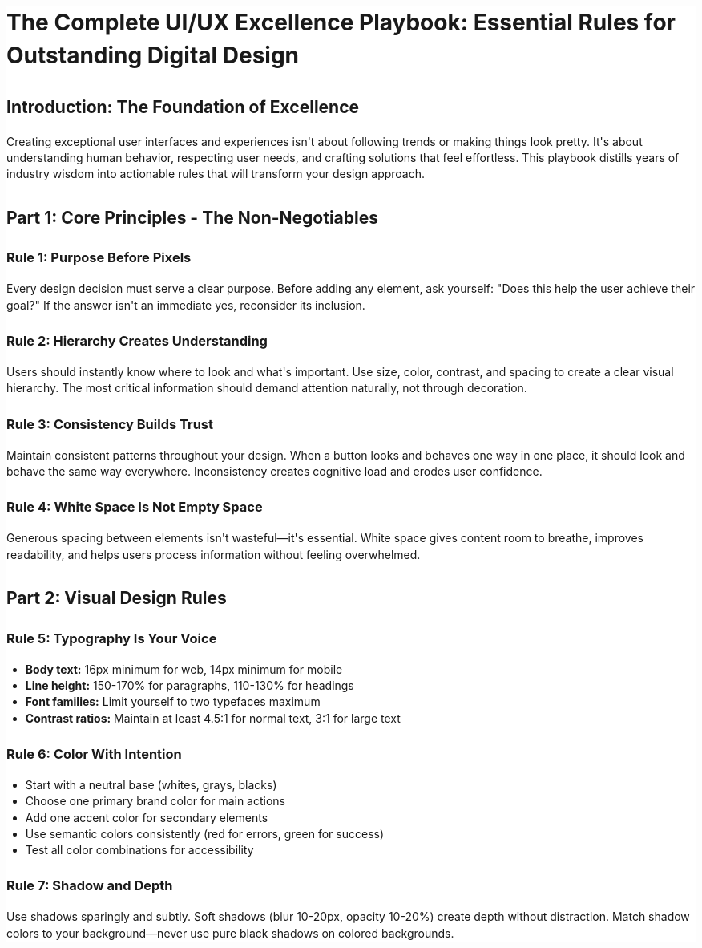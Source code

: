 # The Complete UI/UX Excellence Playbook: Essential Rules for Outstanding Digital Design

## Introduction: The Foundation of Excellence

Creating exceptional user interfaces and experiences isn't about following trends or making things look pretty. It's about understanding human behavior, respecting user needs, and crafting solutions that feel effortless. This playbook distills years of industry wisdom into actionable rules that will transform your design approach.

## Part 1: Core Principles - The Non-Negotiables

### Rule 1: Purpose Before Pixels
Every design decision must serve a clear purpose. Before adding any element, ask yourself: "Does this help the user achieve their goal?" If the answer isn't an immediate yes, reconsider its inclusion.

### Rule 2: Hierarchy Creates Understanding
Users should instantly know where to look and what's important. Use size, color, contrast, and spacing to create a clear visual hierarchy. The most critical information should demand attention naturally, not through decoration.

### Rule 3: Consistency Builds Trust
Maintain consistent patterns throughout your design. When a button looks and behaves one way in one place, it should look and behave the same way everywhere. Inconsistency creates cognitive load and erodes user confidence.

### Rule 4: White Space Is Not Empty Space
Generous spacing between elements isn't wasteful—it's essential. White space gives content room to breathe, improves readability, and helps users process information without feeling overwhelmed.

## Part 2: Visual Design Rules

### Rule 5: Typography Is Your Voice
- **Body text:** 16px minimum for web, 14px minimum for mobile
- **Line height:** 150-170% for paragraphs, 110-130% for headings
- **Font families:** Limit yourself to two typefaces maximum
- **Contrast ratios:** Maintain at least 4.5:1 for normal text, 3:1 for large text

### Rule 6: Color With Intention
- Start with a neutral base (whites, grays, blacks)
- Choose one primary brand color for main actions
- Add one accent color for secondary elements
- Use semantic colors consistently (red for errors, green for success)
- Test all color combinations for accessibility

### Rule 7: Shadow and Depth
Use shadows sparingly and subtly. Soft shadows (blur 10-20px, opacity 10-20%) create depth without distraction. Match shadow colors to your background—never use pure black shadows on colored backgrounds.
